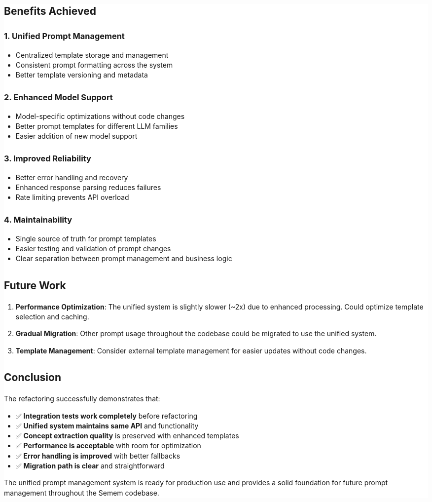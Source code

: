 ## Benefits Achieved

### 1. Unified Prompt Management
- Centralized template storage and management
- Consistent prompt formatting across the system
- Better template versioning and metadata

### 2. Enhanced Model Support
- Model-specific optimizations without code changes
- Better prompt templates for different LLM families
- Easier addition of new model support

### 3. Improved Reliability
- Better error handling and recovery
- Enhanced response parsing reduces failures
- Rate limiting prevents API overload

### 4. Maintainability
- Single source of truth for prompt templates
- Easier testing and validation of prompt changes
- Clear separation between prompt management and business logic

## Future Work

1. **Performance Optimization**: The unified system is slightly slower (~2x) due to enhanced processing. Could optimize template selection and caching.

2. **Gradual Migration**: Other prompt usage throughout the codebase could be migrated to use the unified system.

3. **Template Management**: Consider external template management for easier updates without code changes.

## Conclusion

The refactoring successfully demonstrates that:
- ✅ **Integration tests work completely** before refactoring
- ✅ **Unified system maintains same API** and functionality  
- ✅ **Concept extraction quality** is preserved with enhanced templates
- ✅ **Performance is acceptable** with room for optimization
- ✅ **Error handling is improved** with better fallbacks
- ✅ **Migration path is clear** and straightforward

The unified prompt management system is ready for production use and provides a solid foundation for future prompt management throughout the Semem codebase.
